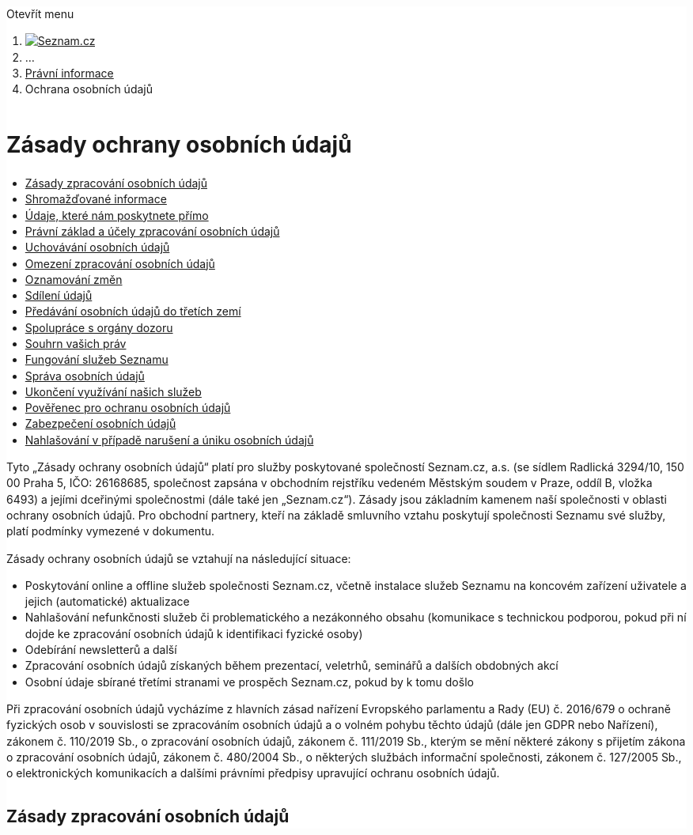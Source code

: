 Otevřít menu

1. [![Seznam.cz](https://o-seznam.cz/pravni-informace/wp-content/themes/seznam/assets/images/logo.svg)](https://o.seznam.cz/)
2. …
3. [Právní informace](https://o-seznam.cz/pravni-informace/)
4. Ochrana osobních údajů

Zásady ochrany osobních údajů
=============================

* [Zásady zpracování osobních údajů](#zasady-zpracovani)
* [Shromažďované informace](#shromazdovane-informace)
* [Údaje, které nám poskytnete přímo](#udaje)
* [Právní základ a účely zpracování osobních údajů](#ucely)
* [Uchovávání osobních údajů](#uchovavani-udaju)
* [Omezení zpracování osobních údajů](#omezeni-zpracovani)
* [Oznamování změn](#oznamovani-zmen)
* [Sdílení údajů](#sdileni-udaju)
* [Předávání osobních údajů do třetích zemí](#predavani-osobnich-udaju)
* [Spolupráce s orgány dozoru](#spoluprace-s-organy)
* [Souhrn vašich práv](#souhrn-prav)
* [Fungování služeb Seznamu](#fungovani-sluzeb)
* [Správa osobních údajů](#sprava-osobnich-udaju)
* [Ukončení využívání našich služeb](#ukonceni)
* [Pověřenec pro ochranu osobních údajů](#poverenec)
* [Zabezpečení osobních údajů](#zabezpeceni)
* [Nahlašování v případě narušení a úniku osobních údajů](#nahlasovani)

Tyto „Zásady ochrany osobních údajů“ platí pro služby poskytované společností Seznam.cz, a.s. (se sídlem Radlická 3294/10, 150 00 Praha 5, IČO: 26168685, společnost zapsána v obchodním rejstříku vedeném Městským soudem v Praze, oddíl B, vložka 6493) a jejími dceřinými společnostmi (dále také jen „Seznam.cz“). Zásady jsou základním kamenem naší společnosti v oblasti ochrany osobních údajů. Pro obchodní partnery, kteří na základě smluvního vztahu poskytují společnosti Seznamu své služby, platí podmínky vymezené v dokumentu.

Zásady ochrany osobních údajů se vztahují na následující situace:

* Poskytování online a offline služeb společnosti Seznam.cz, včetně instalace služeb Seznamu na koncovém zařízení uživatele a jejich (automatické) aktualizace
* Nahlašování nefunkčnosti služeb či problematického a nezákonného obsahu (komunikace s technickou podporou, pokud při ní dojde ke zpracování osobních údajů k identifikaci fyzické osoby)
* Odebírání newsletterů a další
* Zpracování osobních údajů získaných během prezentací, veletrhů, seminářů a dalších obdobných akcí
* Osobní údaje sbírané třetími stranami ve prospěch Seznam.cz, pokud by k tomu došlo

Při zpracování osobních údajů vycházíme z hlavních zásad nařízení Evropského parlamentu a Rady (EU) č. 2016/679 o ochraně fyzických osob v souvislosti se zpracováním osobních údajů a o volném pohybu těchto údajů (dále jen GDPR nebo Nařízení), zákonem č. 110/2019 Sb., o zpracování osobních údajů, zákonem č. 111/2019 Sb., kterým se mění některé zákony s přijetím zákona o zpracování osobních údajů, zákonem č. 480/2004 Sb., o některých službách informační společnosti, zákonem č. 127/2005 Sb., o elektronických komunikacích a dalšími právními předpisy upravující ochranu osobních údajů.

Zásady zpracování osobních údajů
--------------------------------
